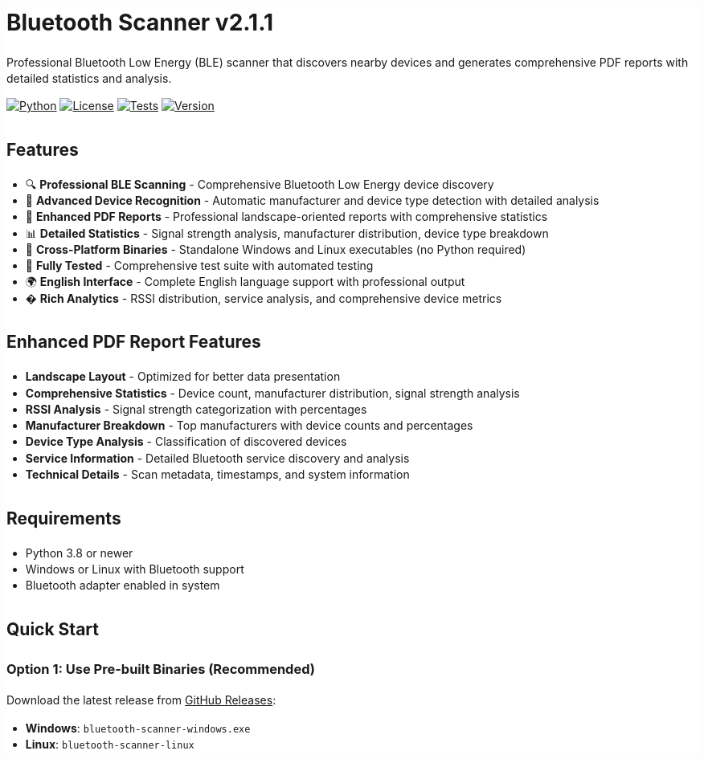 # Bluetooth Scanner v2.1.1

Professional Bluetooth Low Energy (BLE) scanner that discovers nearby devices and generates comprehensive PDF reports with detailed statistics and analysis.

[![Python](https://img.shields.io/badge/Python-3.8%2B-blue.svg)](https://python.org)
[![License](https://img.shields.io/badge/License-MIT-green.svg)](LICENSE)
[![Tests](https://img.shields.io/badge/Tests-Pytest-orange.svg)](tests/)
[![Version](https://img.shields.io/badge/Version-2.1.1-brightgreen.svg)](https://github.com/ussdeveloper/bluetooth-scanner/releases)

## Features

- 🔍 **Professional BLE Scanning** - Comprehensive Bluetooth Low Energy device discovery
- 📱 **Advanced Device Recognition** - Automatic manufacturer and device type detection with detailed analysis
- 📄 **Enhanced PDF Reports** - Professional landscape-oriented reports with comprehensive statistics
- 📊 **Detailed Statistics** - Signal strength analysis, manufacturer distribution, device type breakdown
- 🚀 **Cross-Platform Binaries** - Standalone Windows and Linux executables (no Python required)
- 🧪 **Fully Tested** - Comprehensive test suite with automated testing
- 🌍 **English Interface** - Complete English language support with professional output
- � **Rich Analytics** - RSSI distribution, service analysis, and comprehensive device metrics

## Enhanced PDF Report Features

- **Landscape Layout** - Optimized for better data presentation
- **Comprehensive Statistics** - Device count, manufacturer distribution, signal strength analysis
- **RSSI Analysis** - Signal strength categorization with percentages
- **Manufacturer Breakdown** - Top manufacturers with device counts and percentages
- **Device Type Analysis** - Classification of discovered devices
- **Service Information** - Detailed Bluetooth service discovery and analysis
- **Technical Details** - Scan metadata, timestamps, and system information

## Requirements

- Python 3.8 or newer
- Windows or Linux with Bluetooth support
- Bluetooth adapter enabled in system

## Quick Start

### Option 1: Use Pre-built Binaries (Recommended)

Download the latest release from [GitHub Releases](https://github.com/ussdeveloper/bluetooth-scanner/releases):

- **Windows**: `bluetooth-scanner-windows.exe`
- **Linux**: `bluetooth-scanner-linux`
